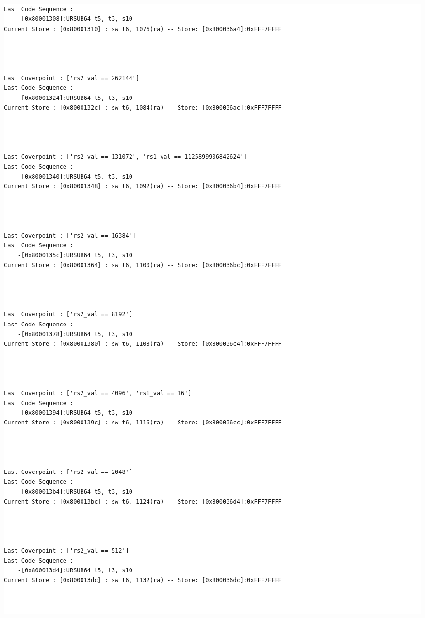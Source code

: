```
Last Code Sequence : 
	-[0x80001308]:URSUB64 t5, t3, s10
Current Store : [0x80001310] : sw t6, 1076(ra) -- Store: [0x800036a4]:0xFFF7FFFF




Last Coverpoint : ['rs2_val == 262144']
Last Code Sequence : 
	-[0x80001324]:URSUB64 t5, t3, s10
Current Store : [0x8000132c] : sw t6, 1084(ra) -- Store: [0x800036ac]:0xFFF7FFFF




Last Coverpoint : ['rs2_val == 131072', 'rs1_val == 1125899906842624']
Last Code Sequence : 
	-[0x80001340]:URSUB64 t5, t3, s10
Current Store : [0x80001348] : sw t6, 1092(ra) -- Store: [0x800036b4]:0xFFF7FFFF




Last Coverpoint : ['rs2_val == 16384']
Last Code Sequence : 
	-[0x8000135c]:URSUB64 t5, t3, s10
Current Store : [0x80001364] : sw t6, 1100(ra) -- Store: [0x800036bc]:0xFFF7FFFF




Last Coverpoint : ['rs2_val == 8192']
Last Code Sequence : 
	-[0x80001378]:URSUB64 t5, t3, s10
Current Store : [0x80001380] : sw t6, 1108(ra) -- Store: [0x800036c4]:0xFFF7FFFF




Last Coverpoint : ['rs2_val == 4096', 'rs1_val == 16']
Last Code Sequence : 
	-[0x80001394]:URSUB64 t5, t3, s10
Current Store : [0x8000139c] : sw t6, 1116(ra) -- Store: [0x800036cc]:0xFFF7FFFF




Last Coverpoint : ['rs2_val == 2048']
Last Code Sequence : 
	-[0x800013b4]:URSUB64 t5, t3, s10
Current Store : [0x800013bc] : sw t6, 1124(ra) -- Store: [0x800036d4]:0xFFF7FFFF




Last Coverpoint : ['rs2_val == 512']
Last Code Sequence : 
	-[0x800013d4]:URSUB64 t5, t3, s10
Current Store : [0x800013dc] : sw t6, 1132(ra) -- Store: [0x800036dc]:0xFFF7FFFF




```